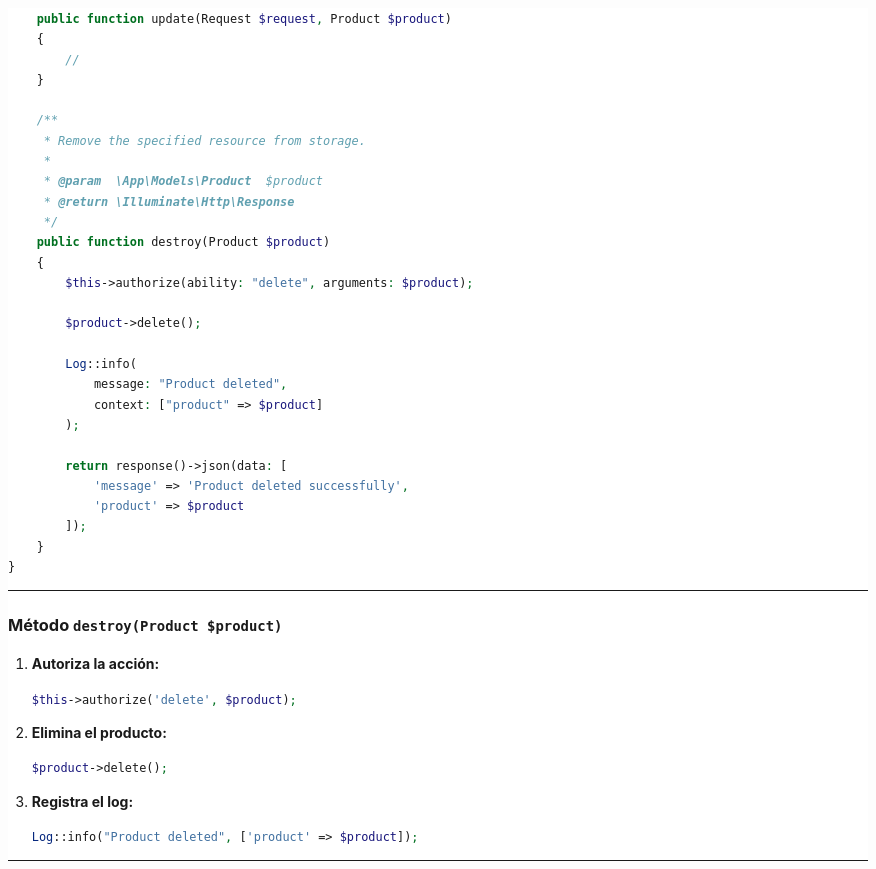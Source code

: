 ```php
    public function update(Request $request, Product $product)
    {
        //
    }

    /**
     * Remove the specified resource from storage.
     *
     * @param  \App\Models\Product  $product
     * @return \Illuminate\Http\Response
     */
    public function destroy(Product $product)
    {
        $this->authorize(ability: "delete", arguments: $product);
        
        $product->delete();

        Log::info(
            message: "Product deleted",
            context: ["product" => $product]
        );

        return response()->json(data: [
            'message' => 'Product deleted successfully',
            'product' => $product
        ]);
    }
}
```

---

### **Método `destroy(Product $product)`**

1. **Autoriza la acción:**

    ```php
    $this->authorize('delete', $product);
    ```

2. **Elimina el producto:**

    ```php
    $product->delete();
    ```

3. **Registra el log:**

    ```php
    Log::info("Product deleted", ['product' => $product]);
    ```

---
